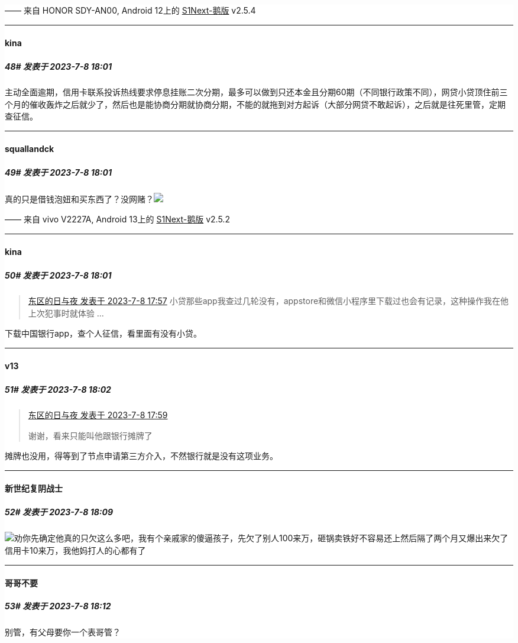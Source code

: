 —— 来自 HONOR SDY-AN00, Android 12上的 [S1Next-鹅版](https://github.com/ykrank/S1-Next/releases) v2.5.4

*****

####  kina  
##### 48#       发表于 2023-7-8 18:01

主动全面逾期，信用卡联系投诉热线要求停息挂账二次分期，最多可以做到只还本金且分期60期（不同银行政策不同），网贷小贷顶住前三个月的催收轰炸之后就少了，然后也是能协商分期就协商分期，不能的就拖到对方起诉（大部分网贷不敢起诉），之后就是往死里管，定期查征信。

*****

####  squallandck  
##### 49#       发表于 2023-7-8 18:01

真的只是借钱泡妞和买东西了？没网赌？<img src="https://static.saraba1st.com/image/smiley/face2017/047.png" referrerpolicy="no-referrer">

—— 来自 vivo V2227A, Android 13上的 [S1Next-鹅版](https://github.com/ykrank/S1-Next/releases) v2.5.2

*****

####  kina  
##### 50#       发表于 2023-7-8 18:01

<blockquote><a href="httphttps://bbs.saraba1st.com/2b/forum.php?mod=redirect&amp;goto=findpost&amp;pid=61597837&amp;ptid=2143591" target="_blank">东区的日与夜 发表于 2023-7-8 17:57</a>
小贷那些app我查过几轮没有，appstore和微信小程序里下载过也会有记录，这种操作我在他上次犯事时就体验 ...</blockquote>
下载中国银行app，查个人征信，看里面有没有小贷。

*****

####  v13  
##### 51#       发表于 2023-7-8 18:02

<blockquote><a href="httphttps://bbs.saraba1st.com/2b/forum.php?mod=redirect&amp;goto=findpost&amp;pid=61597854&amp;ptid=2143591" target="_blank">东区的日与夜 发表于 2023-7-8 17:59</a>

谢谢，看来只能叫他跟银行摊牌了</blockquote>
摊牌也没用，得等到了节点申请第三方介入，不然银行就是没有这项业务。

*****

####  新世纪复阴战士  
##### 52#       发表于 2023-7-8 18:09

<img src="https://static.saraba1st.com/image/smiley/face2017/067.png" referrerpolicy="no-referrer">劝你先确定他真的只欠这么多吧，我有个亲戚家的傻逼孩子，先欠了别人100来万，砸锅卖铁好不容易还上然后隔了两个月又爆出来欠了信用卡10来万，我他妈打人的心都有了

*****

####  哥哥不要  
##### 53#       发表于 2023-7-8 18:12

别管，有父母要你一个表哥管？
